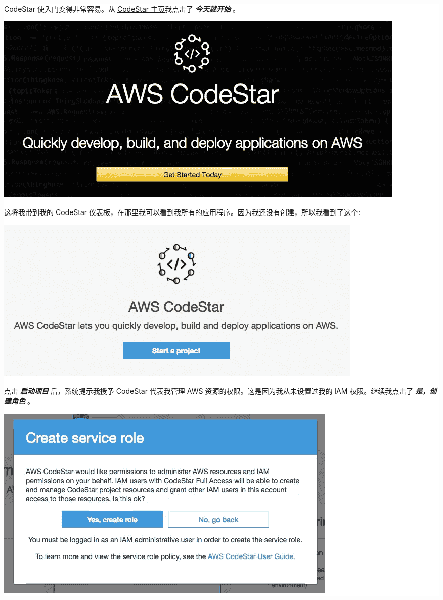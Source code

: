 CodeStar 使入门变得非常容易。从 [CodeStar 主页](https://aws.amazon.com/codestar/)我点击了 ***今天就开始*** 。

![](img/660c5afc0cc97825b388571ac78678fc.png)

这将我带到我的 CodeStar 仪表板，在那里我可以看到我所有的应用程序。因为我还没有创建，所以我看到了这个:

![](img/2e0605efc9acc393fe61f77aa723040d.png)

点击 ***启动项目*** 后，系统提示我授予 CodeStar 代表我管理 AWS 资源的权限。这是因为我从未设置过我的 IAM 权限。继续我点击了 ***是，创建角色*** 。

![](img/66a4276304ea6eee7c7eb7d4ff52c193.png)
